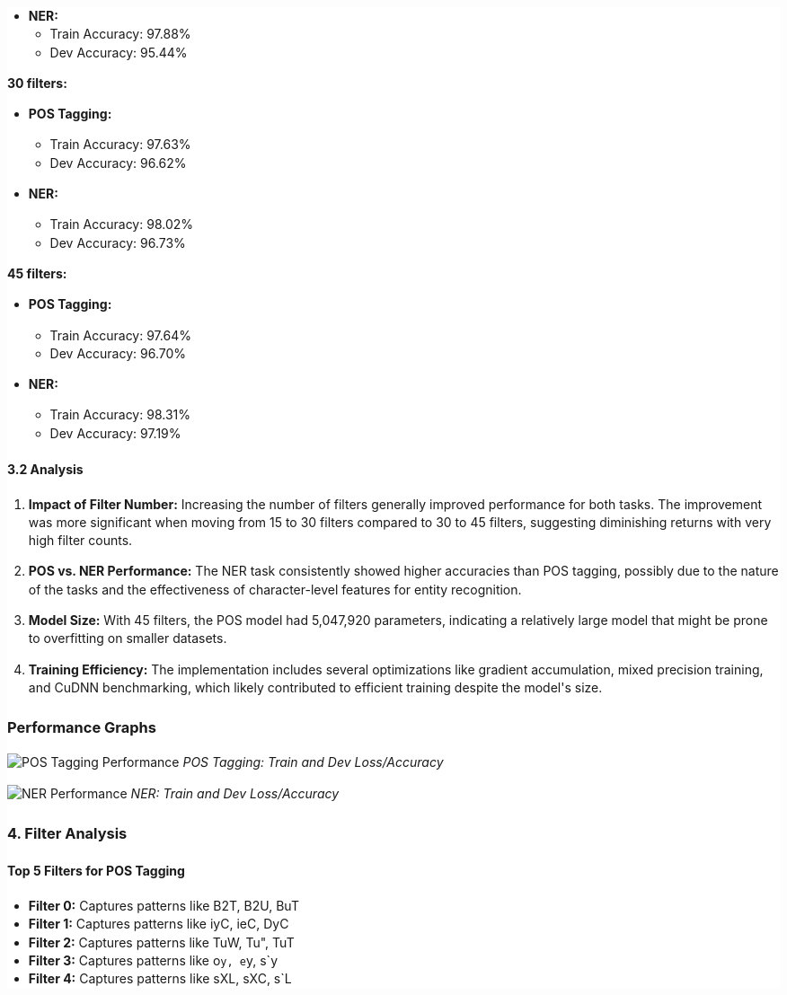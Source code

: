 - **NER:**
  - Train Accuracy: 97.88%
  - Dev Accuracy: 95.44%

**30 filters:**

- **POS Tagging:**
  - Train Accuracy: 97.63%
  - Dev Accuracy: 96.62%

- **NER:**
  - Train Accuracy: 98.02%
  - Dev Accuracy: 96.73%

**45 filters:**

- **POS Tagging:**
  - Train Accuracy: 97.64%
  - Dev Accuracy: 96.70%

- **NER:**
  - Train Accuracy: 98.31%
  - Dev Accuracy: 97.19%

#### 3.2 Analysis

1. **Impact of Filter Number:**
   Increasing the number of filters generally improved performance for both tasks. The improvement was more significant when moving from 15 to 30 filters compared to 30 to 45 filters, suggesting diminishing returns with very high filter counts.

2. **POS vs. NER Performance:**
   The NER task consistently showed higher accuracies than POS tagging, possibly due to the nature of the tasks and the effectiveness of character-level features for entity recognition.

3. **Model Size:**
   With 45 filters, the POS model had 5,047,920 parameters, indicating a relatively large model that might be prone to overfitting on smaller datasets.

4. **Training Efficiency:**
   The implementation includes several optimizations like gradient accumulation, mixed precision training, and CuDNN benchmarking, which likely contributed to efficient training despite the model's size.

### Performance Graphs

![POS Tagging Performance](images/image-8.png)
*POS Tagging: Train and Dev Loss/Accuracy*

![NER Performance](images/image-9.png)
*NER: Train and Dev Loss/Accuracy*

### 4. Filter Analysis

#### Top 5 Filters for POS Tagging
- **Filter 0:** Captures patterns like B2T, B2U, BuT
- **Filter 1:** Captures patterns like iyC, ieC, DyC
- **Filter 2:** Captures patterns like TuW, Tu", TuT
- **Filter 3:** Captures patterns like o`y, e`y, s`y
- **Filter 4:** Captures patterns like sXL, sXC, s`L
